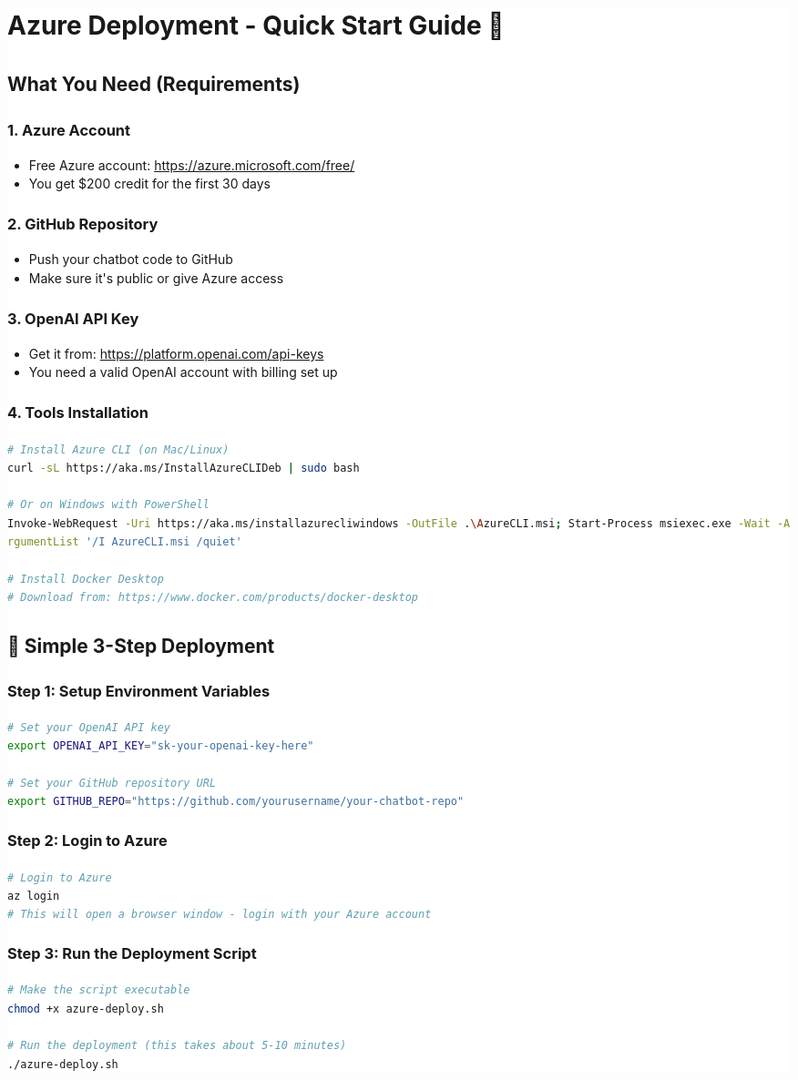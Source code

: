 # Azure Deployment - Quick Start Guide 🚀

## What You Need (Requirements)

### 1. **Azure Account**
- Free Azure account: https://azure.microsoft.com/free/
- You get $200 credit for the first 30 days

### 2. **GitHub Repository**
- Push your chatbot code to GitHub
- Make sure it's public or give Azure access

### 3. **OpenAI API Key**
- Get it from: https://platform.openai.com/api-keys
- You need a valid OpenAI account with billing set up

### 4. **Tools Installation**
```bash
# Install Azure CLI (on Mac/Linux)
curl -sL https://aka.ms/InstallAzureCLIDeb | sudo bash

# Or on Windows with PowerShell
Invoke-WebRequest -Uri https://aka.ms/installazurecliwindows -OutFile .\AzureCLI.msi; Start-Process msiexec.exe -Wait -ArgumentList '/I AzureCLI.msi /quiet'

# Install Docker Desktop
# Download from: https://www.docker.com/products/docker-desktop
```

## 🚀 **Simple 3-Step Deployment**

### **Step 1: Setup Environment Variables**
```bash
# Set your OpenAI API key
export OPENAI_API_KEY="sk-your-openai-key-here"

# Set your GitHub repository URL
export GITHUB_REPO="https://github.com/yourusername/your-chatbot-repo"
```

### **Step 2: Login to Azure**
```bash
# Login to Azure
az login
# This will open a browser window - login with your Azure account
```

### **Step 3: Run the Deployment Script**
```bash
# Make the script executable
chmod +x azure-deploy.sh

# Run the deployment (this takes about 5-10 minutes)
./azure-deploy.sh
```
